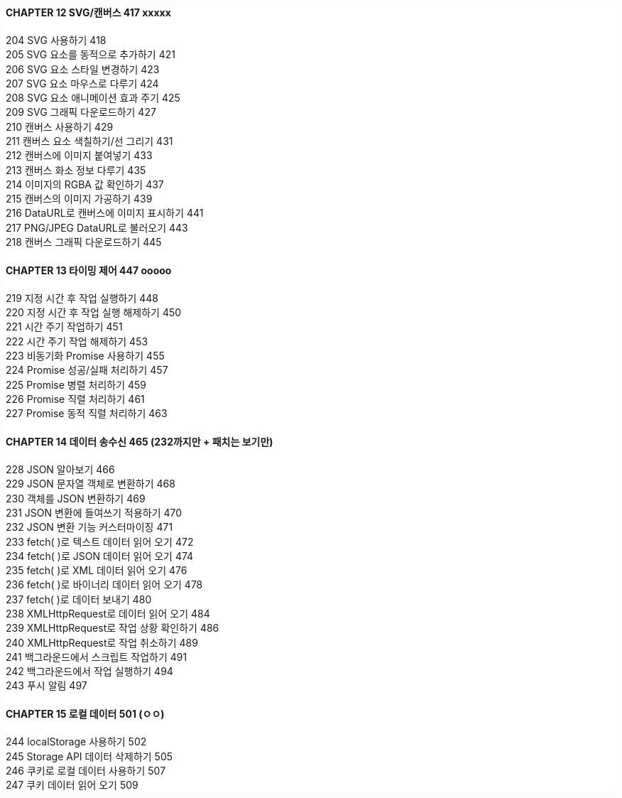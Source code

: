#### CHAPTER 12 SVG/캔버스 417 xxxxx

204 SVG 사용하기 418<br>
205 SVG 요소를 동적으로 추가하기 421<br>
206 SVG 요소 스타일 변경하기 423<br>
207 SVG 요소 마우스로 다루기 424<br>
208 SVG 요소 애니메이션 효과 주기 425<br>
209 SVG 그래픽 다운로드하기 427<br>
210 캔버스 사용하기 429<br>
211 캔버스 요소 색칠하기/선 그리기 431<br>
212 캔버스에 이미지 붙여넣기 433<br>
213 캔버스 화소 정보 다루기 435<br>
214 이미지의 RGBA 값 확인하기 437<br>
215 캔버스의 이미지 가공하기 439<br>
216 DataURL로 캔버스에 이미지 표시하기 441<br>
217 PNG/JPEG DataURL로 불러오기 443<br>
218 캔버스 그래픽 다운로드하기 445<br>

#### CHAPTER 13 타이밍 제어 447 ooooo

219 지정 시간 후 작업 실행하기 448<br>
220 지정 시간 후 작업 실행 해제하기 450<br>
221 시간 주기 작업하기 451<br>
222 시간 주기 작업 해제하기 453<br>
223 비동기화 Promise 사용하기 455<br>
224 Promise 성공/실패 처리하기 457<br>
225 Promise 병렬 처리하기 459<br>
226 Promise 직렬 처리하기 461<br>
227 Promise 동적 직렬 처리하기 463<br>

#### CHAPTER 14 데이터 송수신 465 (232까지만 + 패치는 보기만)

228 JSON 알아보기 466<br>
229 JSON 문자열 객체로 변환하기 468<br>
230 객체를 JSON 변환하기 469<br>
231 JSON 변환에 들여쓰기 적용하기 470<br>
232 JSON 변환 기능 커스터마이징 471<br>
233 fetch( )로 텍스트 데이터 읽어 오기 472<br>
234 fetch( )로 JSON 데이터 읽어 오기 474<br>
235 fetch( )로 XML 데이터 읽어 오기 476<br>
236 fetch( )로 바이너리 데이터 읽어 오기 478<br>
237 fetch( )로 데이터 보내기 480<br>
238 XMLHttpRequest로 데이터 읽어 오기 484<br>
239 XMLHttpRequest로 작업 상황 확인하기 486<br>
240 XMLHttpRequest로 작업 취소하기 489<br>
241 백그라운드에서 스크립트 작업하기 491<br>
242 백그라운드에서 작업 실행하기 494<br>
243 푸시 알림 497<br>

#### CHAPTER 15 로컬 데이터 501 (ㅇㅇ)

244 localStorage 사용하기 502<br>
245 Storage API 데이터 삭제하기 505<br>
246 쿠키로 로컬 데이터 사용하기 507<br>
247 쿠키 데이터 읽어 오기 509<br>
